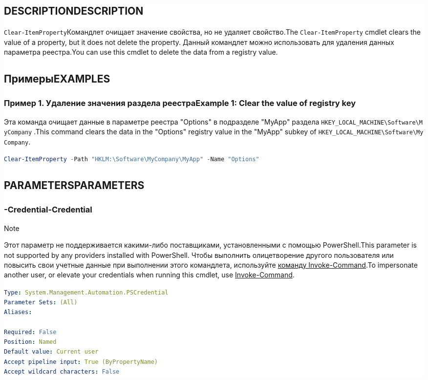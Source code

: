 ## <span data-ttu-id="1360c-109">DESCRIPTION</span><span class="sxs-lookup"><span data-stu-id="1360c-109">DESCRIPTION</span></span>

<span data-ttu-id="1360c-110">`Clear-ItemProperty`Командлет очищает значение свойства, но не удаляет свойство.</span><span class="sxs-lookup"><span data-stu-id="1360c-110">The `Clear-ItemProperty` cmdlet clears the value of a property, but it does not delete the property.</span></span>
<span data-ttu-id="1360c-111">Данный командлет можно использовать для удаления данных параметра реестра.</span><span class="sxs-lookup"><span data-stu-id="1360c-111">You can use this cmdlet to delete the data from a registry value.</span></span>

## <span data-ttu-id="1360c-112">Примеры</span><span class="sxs-lookup"><span data-stu-id="1360c-112">EXAMPLES</span></span>

### <span data-ttu-id="1360c-113">Пример 1. Удаление значения раздела реестра</span><span class="sxs-lookup"><span data-stu-id="1360c-113">Example 1: Clear the value of registry key</span></span>

<span data-ttu-id="1360c-114">Эта команда очищает данные в параметре реестра "Options" в подразделе "MyApp" раздела `HKEY_LOCAL_MACHINE\Software\MyCompany` .</span><span class="sxs-lookup"><span data-stu-id="1360c-114">This command clears the data in the "Options" registry value in the "MyApp" subkey of `HKEY_LOCAL_MACHINE\Software\MyCompany`.</span></span>

```powershell
Clear-ItemProperty -Path "HKLM:\Software\MyCompany\MyApp" -Name "Options"
```

## <span data-ttu-id="1360c-115">PARAMETERS</span><span class="sxs-lookup"><span data-stu-id="1360c-115">PARAMETERS</span></span>

### <span data-ttu-id="1360c-116">-Credential</span><span class="sxs-lookup"><span data-stu-id="1360c-116">-Credential</span></span>

> [!NOTE]
> <span data-ttu-id="1360c-117">Этот параметр не поддерживается какими-либо поставщиками, установленными с помощью PowerShell.</span><span class="sxs-lookup"><span data-stu-id="1360c-117">This parameter is not supported by any providers installed with PowerShell.</span></span>
> <span data-ttu-id="1360c-118">Чтобы выполнить олицетворение другого пользователя или повысить свои учетные данные при выполнении этого командлета, используйте [команду Invoke-Command](../Microsoft.PowerShell.Core/Invoke-Command.md).</span><span class="sxs-lookup"><span data-stu-id="1360c-118">To impersonate another user, or elevate your credentials when running this cmdlet, use [Invoke-Command](../Microsoft.PowerShell.Core/Invoke-Command.md).</span></span>

```yaml
Type: System.Management.Automation.PSCredential
Parameter Sets: (All)
Aliases:

Required: False
Position: Named
Default value: Current user
Accept pipeline input: True (ByPropertyName)
Accept wildcard characters: False
```

